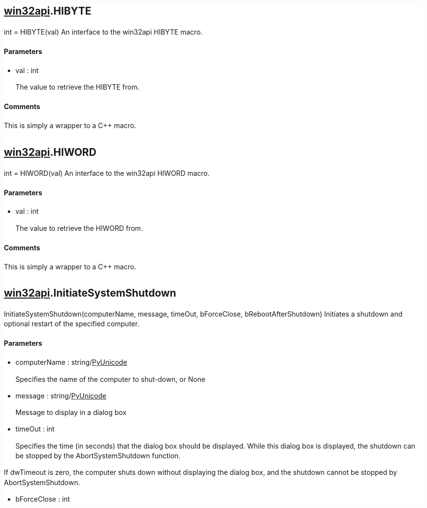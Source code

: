 
## [win32api](win32api.md#win32api)\.HIBYTE

int = HIBYTE\(val\)
An interface to the win32api HIBYTE macro\.

#### Parameters

  - val : int

    The value to retrieve the HIBYTE from\.

#### Comments

This is simply a wrapper to a C\+\+ macro\.


## [win32api](win32api.md#win32api)\.HIWORD

int = HIWORD\(val\)
An interface to the win32api HIWORD macro\.

#### Parameters

  - val : int

    The value to retrieve the HIWORD from\.

#### Comments

This is simply a wrapper to a C\+\+ macro\.


## [win32api](win32api.md#win32api)\.InitiateSystemShutdown

InitiateSystemShutdown\(computerName, message, timeOut, bForceClose, bRebootAfterShutdown\)
Initiates a shutdown and optional restart of the specified computer\.

#### Parameters

  - computerName : string/[PyUnicode](PyUnicode.md)

    Specifies the name of the computer to shut-down, or None

  - message : string/[PyUnicode](PyUnicode.md)

    Message to display in a dialog box

  - timeOut : int

    Specifies the time \(in seconds\) that the dialog box should be displayed\. While this dialog box is displayed, the shutdown can be stopped by the AbortSystemShutdown function\. 

If dwTimeout is zero, the computer shuts down without displaying the dialog box, and the shutdown cannot be stopped by AbortSystemShutdown\.

  - bForceClose : int
